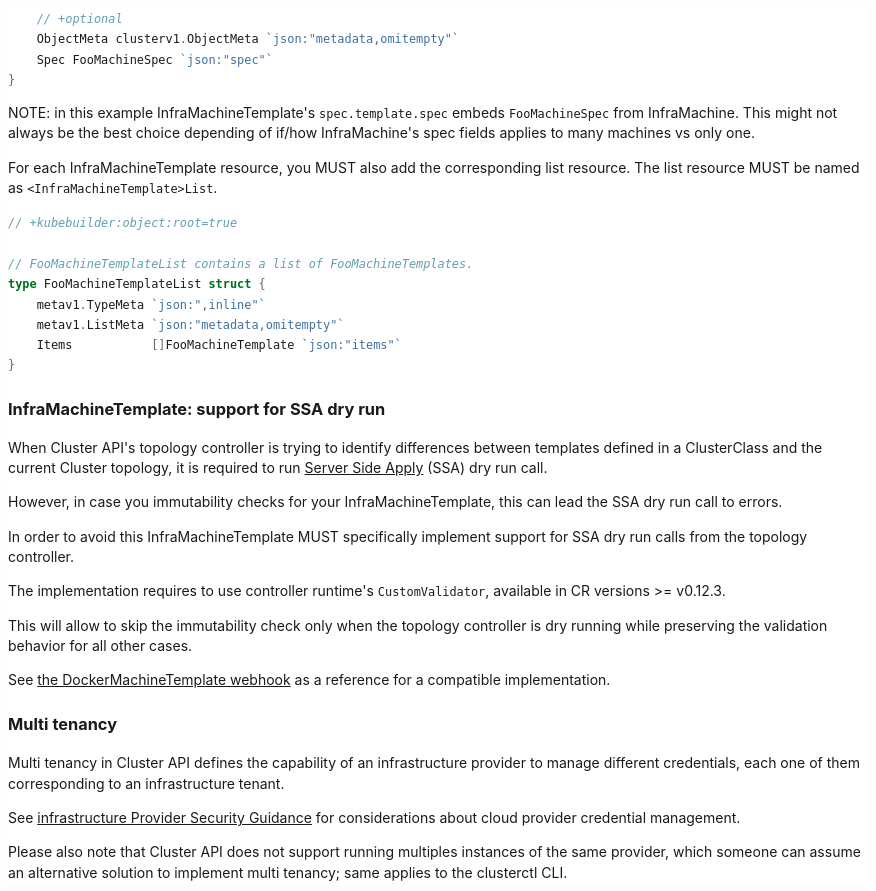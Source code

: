 ```go
    // +optional
    ObjectMeta clusterv1.ObjectMeta `json:"metadata,omitempty"`
    Spec FooMachineSpec `json:"spec"`
}
```

NOTE: in this example InfraMachineTemplate's `spec.template.spec` embeds `FooMachineSpec` from InfraMachine. This might not always be
the best choice depending of if/how InfraMachine's spec fields applies to many machines vs only one.

For each InfraMachineTemplate resource, you MUST also add the corresponding list resource.
The list resource MUST be named as `<InfraMachineTemplate>List`.

```go
// +kubebuilder:object:root=true

// FooMachineTemplateList contains a list of FooMachineTemplates.
type FooMachineTemplateList struct {
    metav1.TypeMeta `json:",inline"`
    metav1.ListMeta `json:"metadata,omitempty"`
    Items           []FooMachineTemplate `json:"items"`
}
```

### InfraMachineTemplate: support for SSA dry run

When Cluster API's topology controller is trying to identify differences between templates defined in a ClusterClass and
the current Cluster topology, it is required to run [Server Side Apply] (SSA) dry run call.

However, in case you immutability checks for your InfraMachineTemplate, this can lead the SSA dry run call to errors.

In order to avoid this InfraMachineTemplate MUST specifically implement support for SSA dry run calls from the topology controller. 

The implementation requires to use controller runtime's `CustomValidator`, available in CR versions >= v0.12.3.

This will allow to skip the immutability check only when the topology controller is dry running while preserving the
validation behavior for all other cases.

See [the DockerMachineTemplate webhook] as a reference for a compatible implementation.

### Multi tenancy

Multi tenancy in Cluster API defines the capability of an infrastructure provider to manage different credentials,
each one of them corresponding to an infrastructure tenant.

See [infrastructure Provider Security Guidance] for considerations about cloud provider credential management.

Please also note that Cluster API does not support running multiples instances of the same provider, which someone can
assume an alternative solution to implement multi tenancy; same applies to the clusterctl CLI.


[All resources: Scope]: #all-resources-scope
[All resources: `TypeMeta` and `ObjectMeta`field]: #all-resources-typemeta-and-objectmeta-field
[All resources: `APIVersion` field value]: #all-resources-apiversion-field-value
[aggregation label]: https://kubernetes.io/docs/reference/access-authn-authz/rbac/#aggregated-clusterroles
[Kubernetes API Deprecation Policy]: https://kubernetes.io/docs/reference/using-api/deprecation-policy/
[InfraMachine, InfraMachineList resource definition]: #inframachine-inframachinelist-resource-definition
[InfraMachine: provider ID]: #inframachine-provider-id
[InfraMachine: failure domain]: #inframachine-failure-domain
[InfraMachine: addresses]: #inframachine-addresses
[InfraMachine: initialization completed]: #inframachine-initialization-completed
[Improving status in CAPI resources]: https://github.com/kubernetes-sigs/cluster-api/blob/main/docs/proposals/20240916-improve-status-in-CAPI-resources.md
[InfraMachine: conditions]: #inframachine-conditions
[Kubernetes API Conventions]: https://github.com/kubernetes/community/blob/master/contributors/devel/sig-architecture/api-conventions.md#typical-status-properties
[InfraMachine: terminal failures]: #inframachine-terminal-failures
[InfraMachineTemplate, InfraMachineTemplateList resource definition]: #inframachinetemplate-inframachinetemplatelist-resource-definition
[InfraMachineTemplate: support for SSA dry run]: #inframachinetemplate-support-for-ssa-dry-run
[Multi tenancy]: #multi-tenancy
[Support running multiple instances of the same provider]: ../../core/support-multiple-instances.md
[Clusterctl support]: #clusterctl-support
[clusterctl provider contract]: clusterctl.md
[implementation best practices]: ../best-practices.md
[infrastructure Provider Security Guidance]: ../security-guidelines.md
[Server Side Apply]: https://kubernetes.io/docs/reference/using-api/server-side-apply/
[the DockerMachineTemplate webhook]: https://github.com/kubernetes-sigs/cluster-api/blob/main/test/infrastructure/docker/internal/webhooks/dockermachinetemplate_webhook.go
[Cluster API v1.11 migration notes]: ../migrations/v1.10-to-v1.11.md
[Opt-in Autoscaling from Zero]: https://github.com/kubernetes-sigs/cluster-api/blob/main/docs/proposals/20210310-opt-in-autoscaling-from-zero.md
[InfraMachine: pausing]: #inframachine-pausing
[InfraMachineTemplate: support cluster autoscaling from zero]: #inframachinetemplate-support-cluster-autoscaling-from-zero